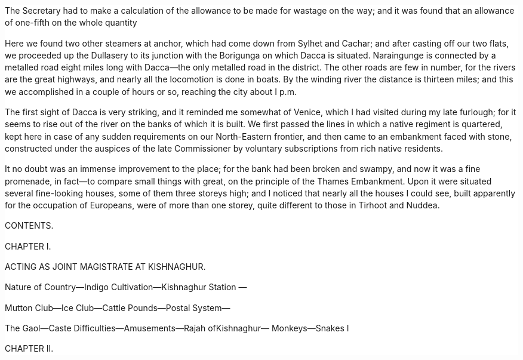 
The Secretary had to make a calculation of the
allowance to be made for wastage on the way; and it was found
that an allowance of one-fifth on the whole quantity


Here we found two other steamers at anchor, which
had come down from Sylhet and Cachar; and after
casting off our two flats, we proceeded up the Dullasery
to its junction with the Borigunga on which Dacca is
situated. Naraingunge is connected by a metalled road
eight miles long with Dacca—the only metalled road in
the district. The other roads are few in number, for
the rivers are the great highways, and nearly all the
locomotion is done in boats. By the winding river the
distance is thirteen miles; and this we accomplished in
a couple of hours or so, reaching the city about I p.m.


The first sight of Dacca is very striking, and it reminded
me somewhat of Venice, which I had visited during my
late furlough; for it seems to rise out of the river on the
banks of which it is built. We first passed the lines
in which a native regiment is quartered, kept here in
case of any sudden requirements on our North-Eastern
frontier, and then came to an embankment faced with
stone, constructed under the auspices of the late
Commissioner by voluntary subscriptions from rich native
residents.


It no doubt was an immense improvement to the
place; for the bank had been broken and swampy, and
now it was a fine promenade, in fact—to compare small
things with great, on the principle of the Thames
Embankment. Upon it were situated several fine-looking
houses, some of them three storeys high; and I noticed
that nearly all the houses I could see, built apparently
for the occupation of Europeans, were of more than one
storey, quite different to those in Tirhoot and Nuddea.

  
  CONTENTS.  
  
  
  CHAPTER I.  
  
  
  ACTING AS JOINT MAGISTRATE AT KISHNAGHUR.

Nature of Country—Indigo Cultivation—Kishnaghur Station —

Mutton Club—Ice Club—Cattle Pounds—Postal System—

The Gaol—Caste Difficulties—Amusements—Rajah ofKishnaghur— Monkeys—Snakes I  
  
  
  CHAPTER II.  
  
  